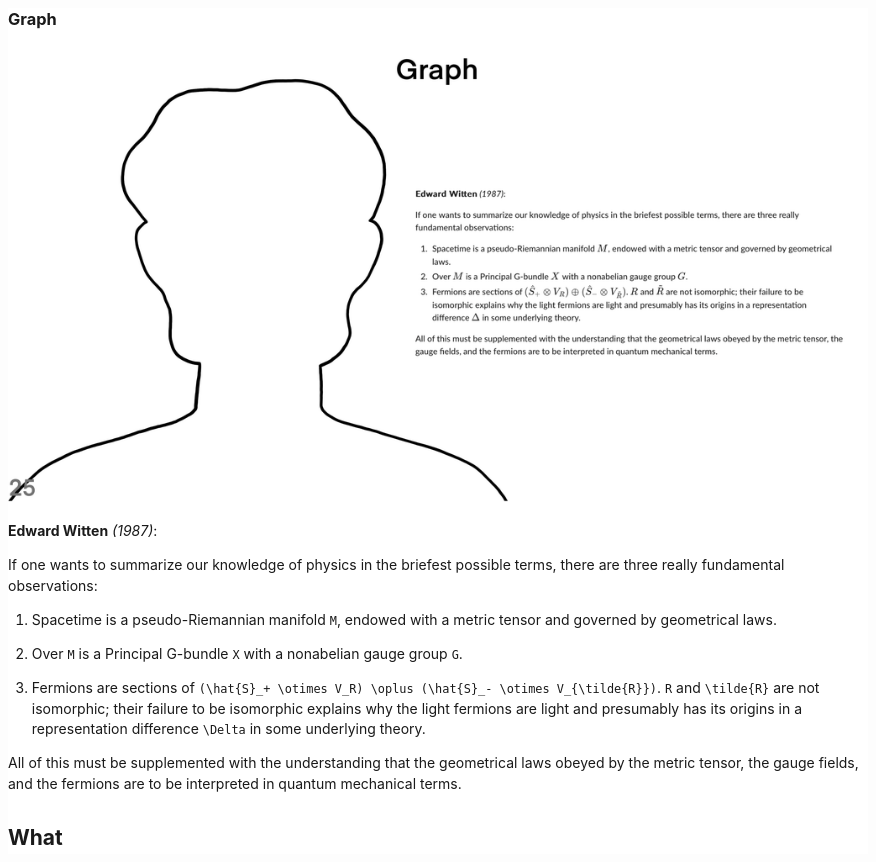 ### Graph

![25](./assets/newsreport/25.PNG)

**Edward Witten** *(1987)*:

If one wants to summarize our knowledge of physics in the briefest possible terms, there are three really fundamental observations:

1. Spacetime is a pseudo-Riemannian manifold ``M``, endowed with a metric tensor and governed by geometrical laws.

2. Over ``M`` is a Principal G-bundle ``X`` with a nonabelian gauge group ``G``.

3. Fermions are sections of ``(\hat{S}_+ \otimes V_R) \oplus (\hat{S}_- \otimes V_{\tilde{R}})``. ``R`` and ``\tilde{R}`` are not isomorphic; their failure to be isomorphic explains why the light fermions are light and presumably has its origins in a representation difference ``\Delta`` in some underlying theory.

All of this must be supplemented with the understanding that the geometrical laws obeyed by the metric tensor, the gauge fields, and the fermions are to be interpreted in quantum mechanical terms.

## What
